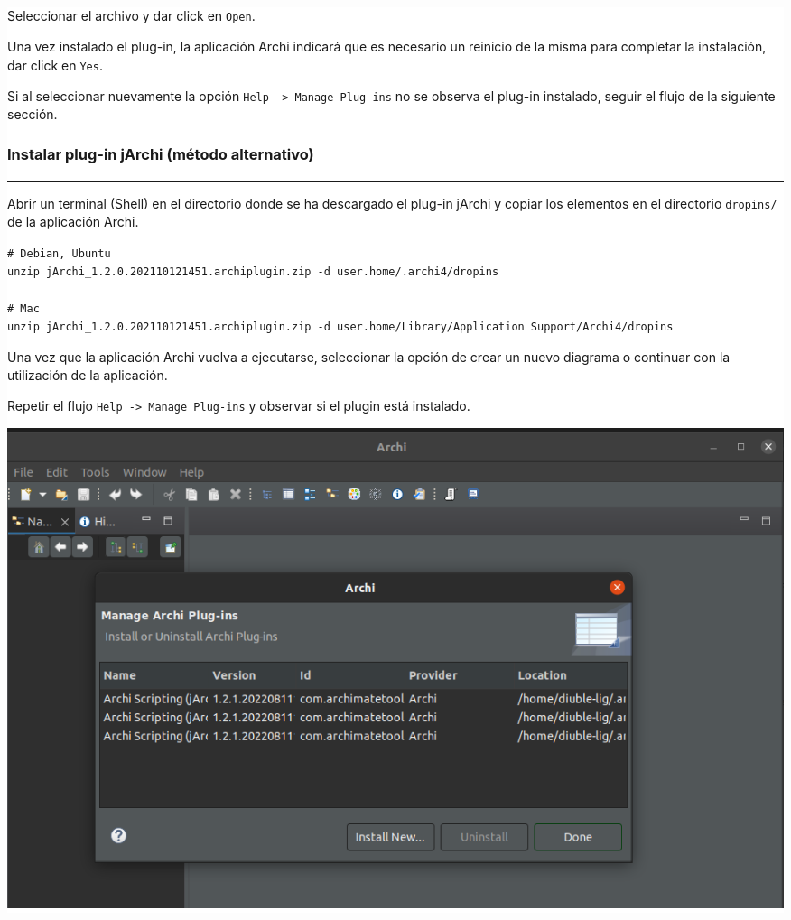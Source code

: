 
Seleccionar el archivo y dar click en `Open`.

Una vez instalado el plug-in, la aplicación Archi indicará que es necesario un reinicio de la misma para completar la instalación,
dar click en `Yes`.

Si al seleccionar nuevamente la opción `Help -> Manage Plug-ins` no se observa el plug-in instalado, seguir el flujo de la siguiente sección.

### Instalar plug-in jArchi (método alternativo)
----

Abrir un terminal (Shell) en el directorio donde se ha descargado el plug-in jArchi y copiar los elementos en el directorio `dropins/`
de la aplicación Archi.

```shell
# Debian, Ubuntu
unzip jArchi_1.2.0.202110121451.archiplugin.zip -d user.home/.archi4/dropins

# Mac
unzip jArchi_1.2.0.202110121451.archiplugin.zip -d user.home/Library/Application Support/Archi4/dropins
```

Una vez que la aplicación Archi vuelva a ejecutarse, seleccionar la opción de crear un nuevo diagrama o continuar con la utilización de la aplicación.

Repetir el flujo `Help -> Manage Plug-ins` y observar si el plugin está instalado.

![archi.13.png](../resources/doc_images/archi.13.png)

